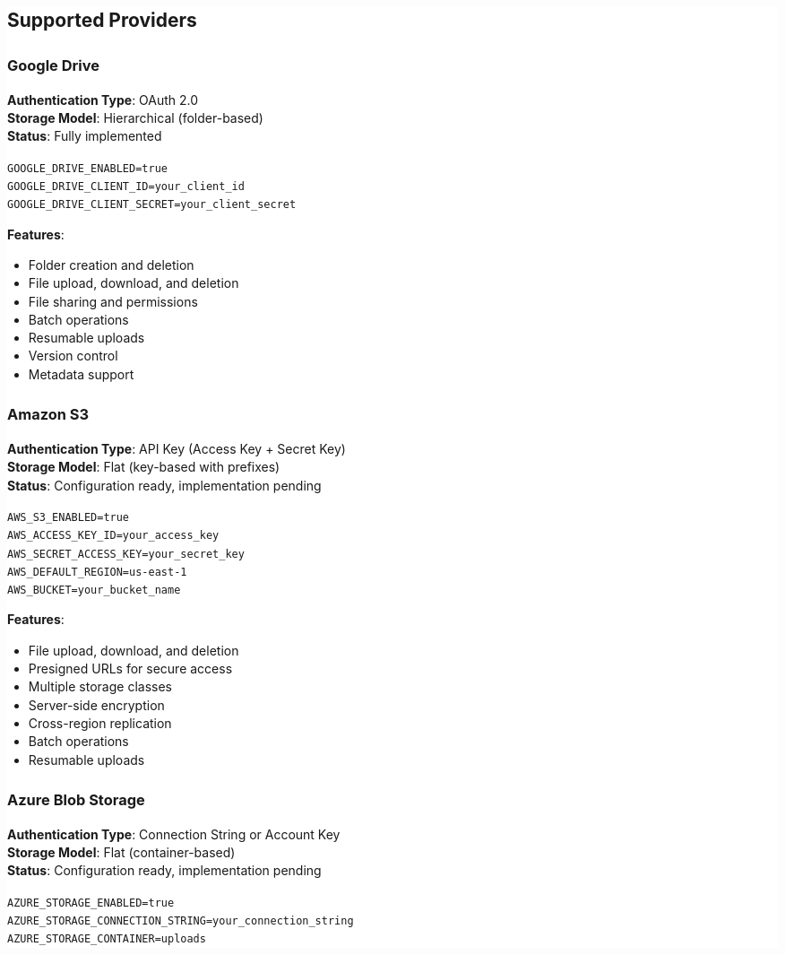 ## Supported Providers

### Google Drive

**Authentication Type**: OAuth 2.0  
**Storage Model**: Hierarchical (folder-based)  
**Status**: Fully implemented

```env
GOOGLE_DRIVE_ENABLED=true
GOOGLE_DRIVE_CLIENT_ID=your_client_id
GOOGLE_DRIVE_CLIENT_SECRET=your_client_secret
```

**Features**:
- Folder creation and deletion
- File upload, download, and deletion
- File sharing and permissions
- Batch operations
- Resumable uploads
- Version control
- Metadata support

### Amazon S3

**Authentication Type**: API Key (Access Key + Secret Key)  
**Storage Model**: Flat (key-based with prefixes)  
**Status**: Configuration ready, implementation pending

```env
AWS_S3_ENABLED=true
AWS_ACCESS_KEY_ID=your_access_key
AWS_SECRET_ACCESS_KEY=your_secret_key
AWS_DEFAULT_REGION=us-east-1
AWS_BUCKET=your_bucket_name
```

**Features**:
- File upload, download, and deletion
- Presigned URLs for secure access
- Multiple storage classes
- Server-side encryption
- Cross-region replication
- Batch operations
- Resumable uploads

### Azure Blob Storage

**Authentication Type**: Connection String or Account Key  
**Storage Model**: Flat (container-based)  
**Status**: Configuration ready, implementation pending

```env
AZURE_STORAGE_ENABLED=true
AZURE_STORAGE_CONNECTION_STRING=your_connection_string
AZURE_STORAGE_CONTAINER=uploads
```
